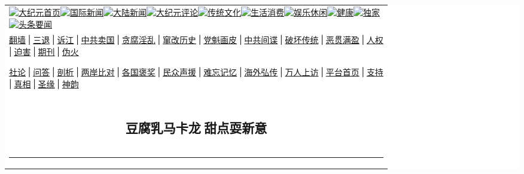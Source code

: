 <a name="1" id="1" target="_blank"></a><span id="1"></span>
<table align=center border="0"><tr><td colspan="2" VALIGN=TOP><a href="https://github.com/oybesd3593/djy/blob/master/gb/nf1351518.md#1"><img src="https://raw.githubusercontent.com/oybesd3593/www/master/t/djy/1.jpg" title="大纪元首页" alt="大纪元首页"></a><a href="https://github.com/oybesd3593/djy/blob/master/gb/n24hr.md#1"><img src="https://raw.githubusercontent.com/oybesd3593/www/master/t/djy/3.jpg" title="国际新闻" alt="国际新闻"></a><a href="https://github.com/oybesd3593/djy/blob/master/gb/nsc413.md#1"><img src="https://raw.githubusercontent.com/oybesd3593/www/master/t/djy/4.jpg" title="大陆新闻" alt="大陆新闻"></a><a href="https://github.com/oybesd3593/djy/blob/master/gb/news392.md#1"><img src="https://raw.githubusercontent.com/oybesd3593/www/master/t/djy/5.jpg" title="大纪元评论" alt="大纪元评论"></a><a href="https://github.com/oybesd3593/djy/blob/master/gb/news2007.md#1"><img src="https://raw.githubusercontent.com/oybesd3593/www/master/t/djy/6.jpg" title="传统文化" alt="传统文化"></a><a href="https://github.com/oybesd3593/djy/blob/master/gb/news2008.md#1"><img src="https://raw.githubusercontent.com/oybesd3593/www/master/t/djy/7.jpg" title="生活消费" alt="生活消费"></a><a href="https://github.com/oybesd3593/djy/blob/master/gb/ncyule.md#1"><img src="https://raw.githubusercontent.com/oybesd3593/www/master/t/djy/8.jpg" title="娱乐休闲" alt="娱乐休闲"></a><a href="https://github.com/oybesd3593/djy/blob/master/gb/nsc1002.md#1"><img src="https://raw.githubusercontent.com/oybesd3593/www/master/t/djy/9.jpg" title="健康" alt="健康"></a><a href="https://github.com/oybesd3593/djy/blob/master/gb/nf6092.md#1"><img src="https://raw.githubusercontent.com/oybesd3593/www/master/t/djy/10a.jpg" title="独家" alt="独家"></a><a href="https://github.com/oybesd3593/djy/blob/master/gb/nf4514.md#1"><img src="https://raw.githubusercontent.com/oybesd3593/www/master/t/djy/12a.jpg" title="头条要闻" alt="头条要闻"></a></td></tr>
<tr><td colspan="2" VALIGN=TOP><a target="_blank" href="https://github.com/oybesd3593/www/blob/master/README.md?zsrh#1">翻墙</a> | <a target="_blank" href="https://github.com/oybesd3593/djy/blob/master/gb/nf5657.md#1">三退</a> | <a target="_blank" href="https://github.com/oybesd3593/djy/blob/master/gb/nf6124.md#1">诉江</a> | <a target="_blank" href="https://github.com/oybesd3593/djy/blob/master/gb/nf1176117.md#1">中共卖国</a> | <a target="_blank" href="https://github.com/oybesd3593/djy/blob/master/gb/nf5773.md#1">贪腐淫乱</a> | <a target="_blank" href="https://github.com/oybesd3593/djy/blob/master/gb/nf1176115.md#1">窜改历史</a> | <a target="_blank" href="https://github.com/oybesd3593/djy/blob/master/gb/nf1176107.md#1">党魁画皮</a> | <a target="_blank" href="https://github.com/oybesd3593/djy/blob/master/gb/nf1320400.md#1">中共间谍</a> | <a target="_blank" href="https://github.com/oybesd3593/djy/blob/master/gb/nf1176114.md#1">破坏传统</a> | <a target="_blank" href="https://github.com/oybesd3593/ntdtv/blob/master/gb/prog447_1.md#1">恶贯满盈</a> | <a target="_blank" href="https://github.com/oybesd3593/djy/blob/master/gb/ncid278.md#1">人权</a> | <a target="_blank" href="https://github.com/oybesd3593/djy/blob/master/gb/nf1176111.md#1">迫害</a> | <a target="_blank" href="https://gitlab.com/szzdlab/mh-qikan/blob/master/README.md#1">期刊</a> | <a target="_blank" href="https://github.com/oybesd3593/djy/blob/master/gb/nf5562.md#1">伪火</a></p><p><a target="_blank" href="https://github.com/oybesd3593/djy/blob/master/gb/9p.md#1">社论</a> | <a target="_blank" href="https://github.com/oybesd3593/djy/blob/master/gb/nf4378.md#1">问答</a> | <a target="_blank" href="https://github.com/oybesd3593/djy/blob/master/gb/nf5792.md#1">剖析</a> | <a target="_blank" href="https://github.com/oybesd3593/djy/blob/master/gb/nf5735.md#1">两岸比对</a> | <a target="_blank" href="https://github.com/oybesd3593/djy/blob/master/gb/nf6119.md#1">各国褒奖</a> | <a target="_blank" href="https://github.com/oybesd3593/djy/blob/master/gb/nf6120.md#1">民众声援</a> | <a target="_blank" href="https://github.com/oybesd3593/djy/blob/master/gb/nf1188594.md#1">难忘记忆</a> | <a target="_blank" href="https://github.com/oybesd3593/djy/blob/master/gb/nf3180.md#1">海外弘传</a> | <a target="_blank" href="https://github.com/oybesd3593/djy/blob/master/gb/nf5410.md#1">万人上访</a> | <a target="_blank" href="https://github.com/oybesd3593/www/blob/master/README.md?zsrh#1">平台首页</a> | <a target="_blank" href="https://github.com/oybesd3593/djy/blob/master/gb/nf4386.md#1">支持</a> | <a target="_blank" href="https://github.com/oybesd3593/djy/blob/master/gb/nf4389.md#1">真相</a> | <a target="_blank" href="https://github.com/oybesd3593/djy/blob/master/gb/nf5790.md#1">圣缘</a> | <a target="_blank" href="https://github.com/oybesd3593/djy/blob/master/gb/nf4786.md#1">神韵</a></td></tr>
<tr><td VALIGN=TOP width="626"><h2 align=center>豆腐乳马卡龙  甜点耍新意</h2>

<h6></h6>
<hr>